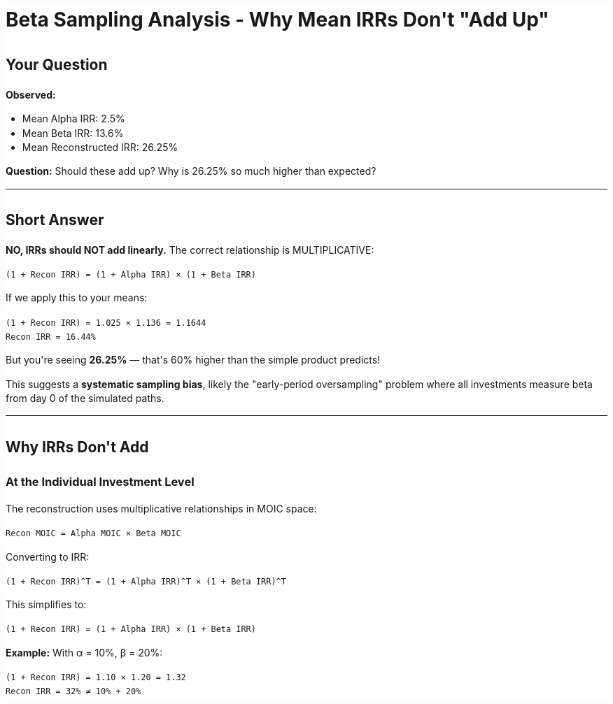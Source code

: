 # Beta Sampling Analysis - Why Mean IRRs Don't "Add Up"

## Your Question

**Observed:**
- Mean Alpha IRR: 2.5%
- Mean Beta IRR: 13.6%
- Mean Reconstructed IRR: 26.25%

**Question:** Should these add up? Why is 26.25% so much higher than expected?

---

## Short Answer

**NO, IRRs should NOT add linearly.** The correct relationship is MULTIPLICATIVE:

```
(1 + Recon IRR) = (1 + Alpha IRR) × (1 + Beta IRR)
```

If we apply this to your means:
```
(1 + Recon IRR) = 1.025 × 1.136 = 1.1644
Recon IRR = 16.44%
```

But you're seeing **26.25%** — that's 60% higher than the simple product predicts!

This suggests a **systematic sampling bias**, likely the "early-period oversampling" problem where all investments measure beta from day 0 of the simulated paths.

---

## Why IRRs Don't Add

### At the Individual Investment Level

The reconstruction uses multiplicative relationships in MOIC space:

```
Recon MOIC = Alpha MOIC × Beta MOIC
```

Converting to IRR:
```
(1 + Recon IRR)^T = (1 + Alpha IRR)^T × (1 + Beta IRR)^T
```

This simplifies to:
```
(1 + Recon IRR) = (1 + Alpha IRR) × (1 + Beta IRR)
```

**Example:** With α = 10%, β = 20%:
```
(1 + Recon IRR) = 1.10 × 1.20 = 1.32
Recon IRR = 32% ≠ 10% + 20%
```
